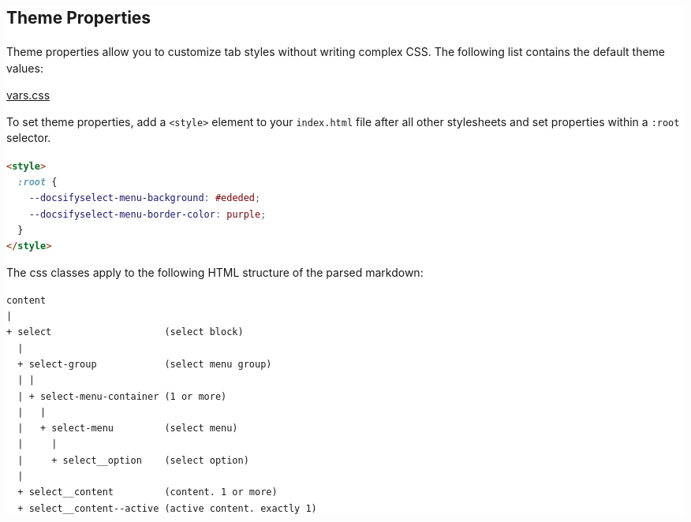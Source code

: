 

## Theme Properties

Theme properties allow you to customize tab styles without writing complex CSS.
The following list contains the default theme values:

[vars.css](https://raw.githubusercontent.com/jthegedus/docsify-select/main/src/vars.css ":include :type:code")

To set theme properties, add a `<style>` element to your `index.html` file after
all other stylesheets and set properties within a `:root` selector.

```html
<style>
  :root {
    --docsifyselect-menu-background: #ededed;
    --docsifyselect-menu-border-color: purple;
  }
</style>
```

The css classes apply to the following HTML structure of the parsed markdown:

```
content
|
+ select                    (select block)
  |
  + select-group            (select menu group)
  | |
  | + select-menu-container (1 or more)
  |   |
  |   + select-menu         (select menu)
  |     |
  |     + select__option    (select option)
  |
  + select__content         (content. 1 or more)
  + select__content--active (active content. exactly 1)
```
